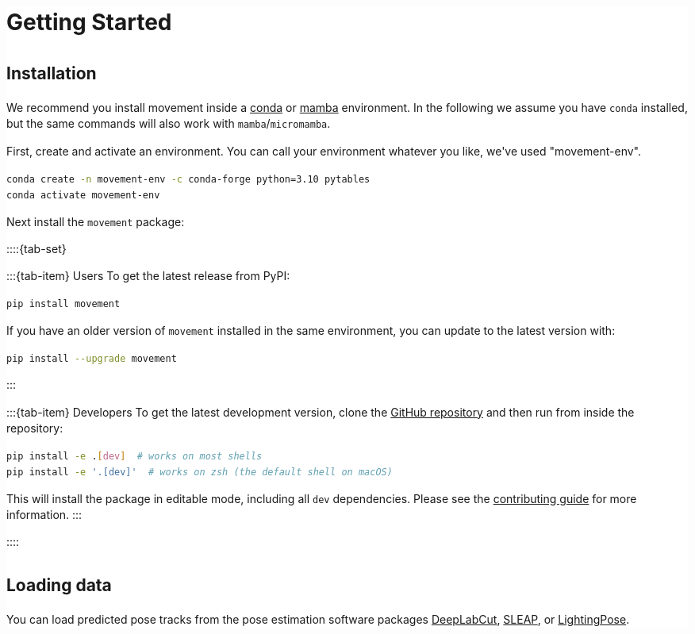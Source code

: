 # Getting Started

## Installation

We recommend you install movement inside a [conda](conda:)
or [mamba](mamba:) environment.
In the following we assume you have `conda` installed,
but the same commands will also work with `mamba`/`micromamba`.


First, create and activate an environment.
You can call your environment whatever you like, we've used "movement-env".

```sh
conda create -n movement-env -c conda-forge python=3.10 pytables
conda activate movement-env
```

Next install the `movement` package:

::::{tab-set}

:::{tab-item} Users
To get the latest release from PyPI:

```sh
pip install movement
```
If you have an older version of `movement` installed in the same environment,
you can update to the latest version with:

```sh
pip install --upgrade movement
```
:::

:::{tab-item} Developers
To get the latest development version, clone the
[GitHub repository](movement-github:)
and then run from inside the repository:

```sh
pip install -e .[dev]  # works on most shells
pip install -e '.[dev]'  # works on zsh (the default shell on macOS)
```

This will install the package in editable mode, including all `dev` dependencies.
Please see the [contributing guide](target-contributing) for more information.
:::

::::


## Loading data
You can load predicted pose tracks from the pose estimation software packages
[DeepLabCut](dlc:), [SLEAP](sleap:), or [LightingPose](lp:).
